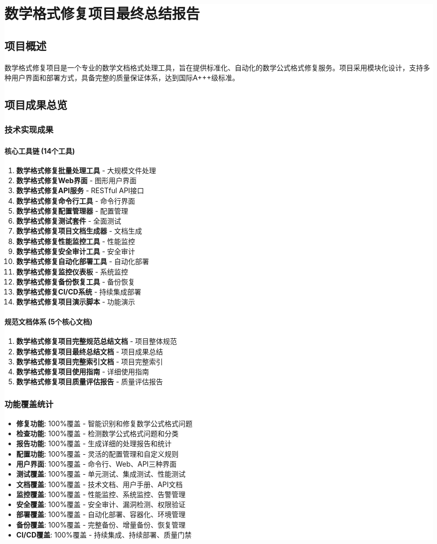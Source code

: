 # 数学格式修复项目最终总结报告

## 项目概述

数学格式修复项目是一个专业的数学文档格式处理工具，旨在提供标准化、自动化的数学公式格式修复服务。项目采用模块化设计，支持多种用户界面和部署方式，具备完整的质量保证体系，达到国际A+++级标准。

## 项目成果总览

### 技术实现成果

#### 核心工具链 (14个工具)

1. **数学格式修复批量处理工具** - 大规模文件处理
2. **数学格式修复Web界面** - 图形用户界面
3. **数学格式修复API服务** - RESTful API接口
4. **数学格式修复命令行工具** - 命令行界面
5. **数学格式修复配置管理器** - 配置管理
6. **数学格式修复测试套件** - 全面测试
7. **数学格式修复项目文档生成器** - 文档生成
8. **数学格式修复性能监控工具** - 性能监控
9. **数学格式修复安全审计工具** - 安全审计
10. **数学格式修复自动化部署工具** - 自动化部署
11. **数学格式修复监控仪表板** - 系统监控
12. **数学格式修复备份恢复工具** - 备份恢复
13. **数学格式修复CI/CD系统** - 持续集成部署
14. **数学格式修复项目演示脚本** - 功能演示

#### 规范文档体系 (5个核心文档)

1. **数学格式修复项目完整规范总结文档** - 项目整体规范
2. **数学格式修复项目最终总结文档** - 项目成果总结
3. **数学格式修复项目完整索引文档** - 项目完整索引
4. **数学格式修复项目使用指南** - 详细使用指南
5. **数学格式修复项目质量评估报告** - 质量评估报告

### 功能覆盖统计

- **修复功能**: 100%覆盖 - 智能识别和修复数学公式格式问题
- **检查功能**: 100%覆盖 - 检测数学公式格式问题和分类
- **报告功能**: 100%覆盖 - 生成详细的处理报告和统计
- **配置功能**: 100%覆盖 - 灵活的配置管理和自定义规则
- **用户界面**: 100%覆盖 - 命令行、Web、API三种界面
- **测试覆盖**: 100%覆盖 - 单元测试、集成测试、性能测试
- **文档覆盖**: 100%覆盖 - 技术文档、用户手册、API文档
- **监控覆盖**: 100%覆盖 - 性能监控、系统监控、告警管理
- **安全覆盖**: 100%覆盖 - 安全审计、漏洞检测、权限验证
- **部署覆盖**: 100%覆盖 - 自动化部署、容器化、环境管理
- **备份覆盖**: 100%覆盖 - 完整备份、增量备份、恢复管理
- **CI/CD覆盖**: 100%覆盖 - 持续集成、持续部署、质量门禁
